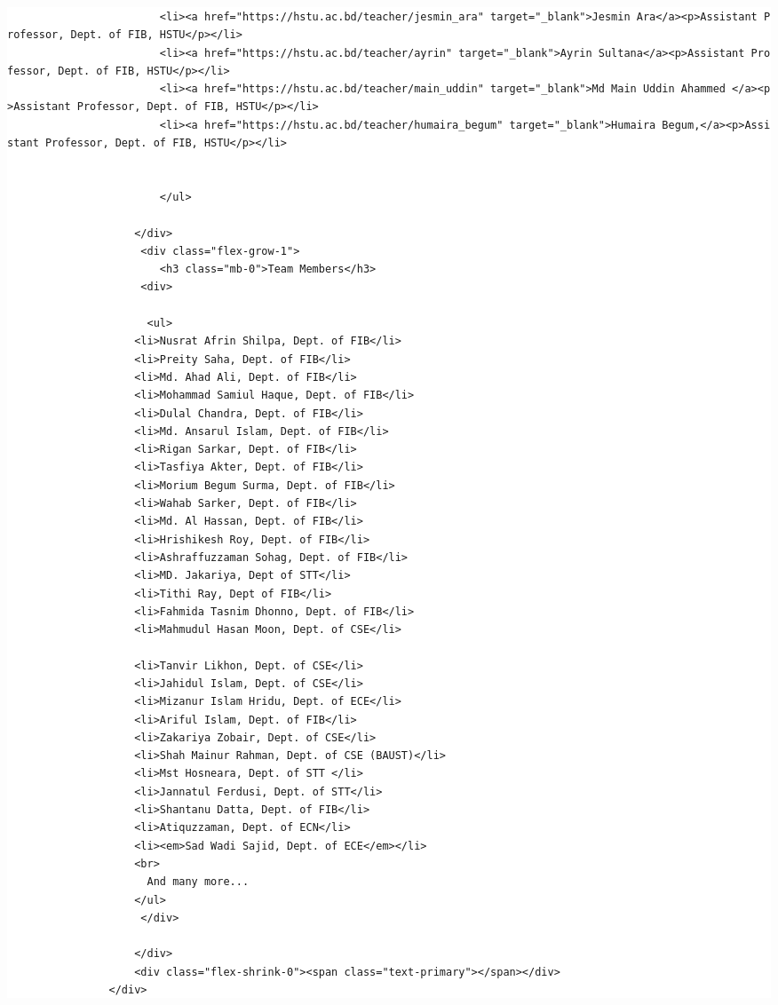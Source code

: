                             <li><a href="https://hstu.ac.bd/teacher/jesmin_ara" target="_blank">Jesmin Ara</a><p>Assistant Professor, Dept. of FIB, HSTU</p></li>
                            <li><a href="https://hstu.ac.bd/teacher/ayrin" target="_blank">Ayrin Sultana</a><p>Assistant Professor, Dept. of FIB, HSTU</p></li>
                            <li><a href="https://hstu.ac.bd/teacher/main_uddin" target="_blank">Md Main Uddin Ahammed </a><p>Assistant Professor, Dept. of FIB, HSTU</p></li>
                            <li><a href="https://hstu.ac.bd/teacher/humaira_begum" target="_blank">Humaira Begum,</a><p>Assistant Professor, Dept. of FIB, HSTU</p></li>
                           

                            </ul>

                        </div>
                         <div class="flex-grow-1">
                            <h3 class="mb-0">Team Members</h3>
                         <div>
                             
						  <ul>
						<li>Nusrat Afrin Shilpa, Dept. of FIB</li>
						<li>Preity Saha, Dept. of FIB</li>
						<li>Md. Ahad Ali, Dept. of FIB</li>
						<li>Mohammad Samiul Haque, Dept. of FIB</li>
						<li>Dulal Chandra, Dept. of FIB</li>
						<li>Md. Ansarul Islam, Dept. of FIB</li>
						<li>Rigan Sarkar, Dept. of FIB</li>
						<li>Tasfiya Akter, Dept. of FIB</li>
						<li>Morium Begum Surma, Dept. of FIB</li>
						<li>Wahab Sarker, Dept. of FIB</li>
						<li>Md. Al Hassan, Dept. of FIB</li>
						<li>Hrishikesh Roy, Dept. of FIB</li>
						<li>Ashraffuzzaman Sohag, Dept. of FIB</li>
						<li>MD. Jakariya, Dept of STT</li>
						<li>Tithi Ray, Dept of FIB</li>
						<li>Fahmida Tasnim Dhonno, Dept. of FIB</li>
						<li>Mahmudul Hasan Moon, Dept. of CSE</li>
						
						<li>Tanvir Likhon, Dept. of CSE</li>
						<li>Jahidul Islam, Dept. of CSE</li>
						<li>Mizanur Islam Hridu, Dept. of ECE</li>
						<li>Ariful Islam, Dept. of FIB</li>
						<li>Zakariya Zobair, Dept. of CSE</li>
						<li>Shah Mainur Rahman, Dept. of CSE (BAUST)</li>
						<li>Mst Hosneara, Dept. of STT </li>
						<li>Jannatul Ferdusi, Dept. of STT</li>
						<li>Shantanu Datta, Dept. of FIB</li>
						<li>Atiquzzaman, Dept. of ECN</li>
						<li><em>Sad Wadi Sajid, Dept. of ECE</em></li>
						<br>
						  And many more...
						</ul>
                         </div>
                           
                        </div>
                        <div class="flex-shrink-0"><span class="text-primary"></span></div>
                    </div>

